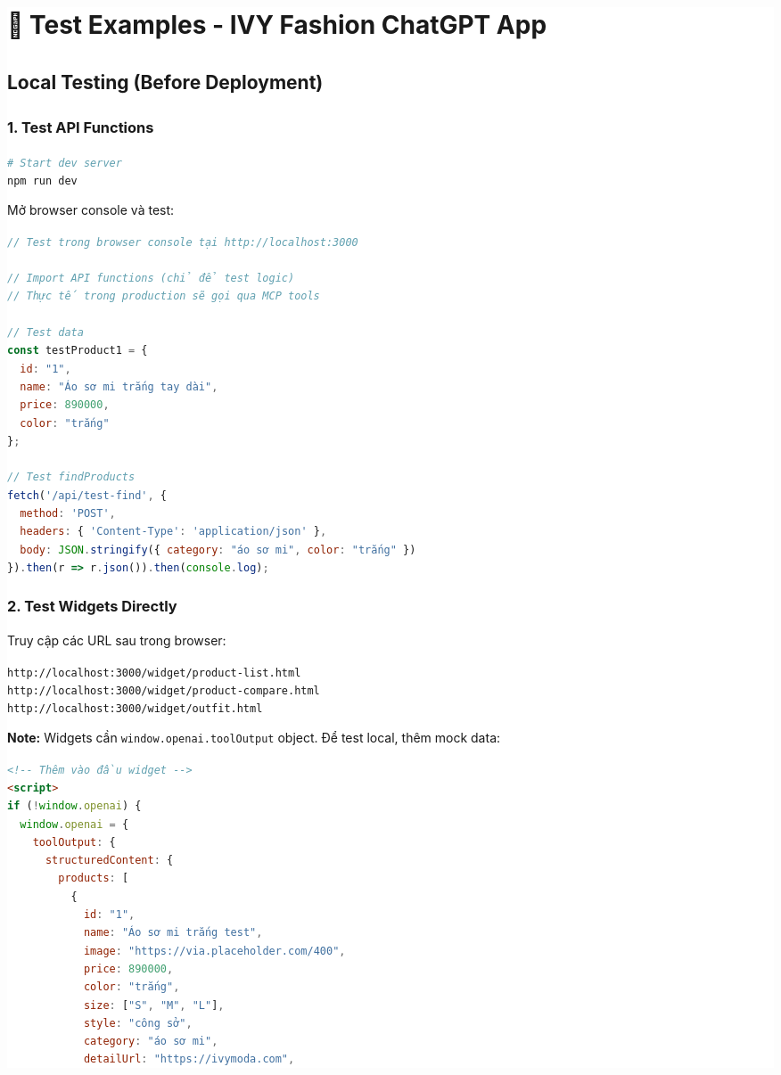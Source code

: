 # 🧪 Test Examples - IVY Fashion ChatGPT App

## Local Testing (Before Deployment)

### 1. Test API Functions

```bash
# Start dev server
npm run dev
```

Mở browser console và test:

```javascript
// Test trong browser console tại http://localhost:3000

// Import API functions (chỉ để test logic)
// Thực tế trong production sẽ gọi qua MCP tools

// Test data
const testProduct1 = {
  id: "1",
  name: "Áo sơ mi trắng tay dài",
  price: 890000,
  color: "trắng"
};

// Test findProducts
fetch('/api/test-find', {
  method: 'POST',
  headers: { 'Content-Type': 'application/json' },
  body: JSON.stringify({ category: "áo sơ mi", color: "trắng" })
}).then(r => r.json()).then(console.log);
```

### 2. Test Widgets Directly

Truy cập các URL sau trong browser:

```
http://localhost:3000/widget/product-list.html
http://localhost:3000/widget/product-compare.html
http://localhost:3000/widget/outfit.html
```

**Note:** Widgets cần `window.openai.toolOutput` object. Để test local, thêm mock data:

```html
<!-- Thêm vào đầu widget -->
<script>
if (!window.openai) {
  window.openai = {
    toolOutput: {
      structuredContent: {
        products: [
          {
            id: "1",
            name: "Áo sơ mi trắng test",
            image: "https://via.placeholder.com/400",
            price: 890000,
            color: "trắng",
            size: ["S", "M", "L"],
            style: "công sở",
            category: "áo sơ mi",
            detailUrl: "https://ivymoda.com",
```